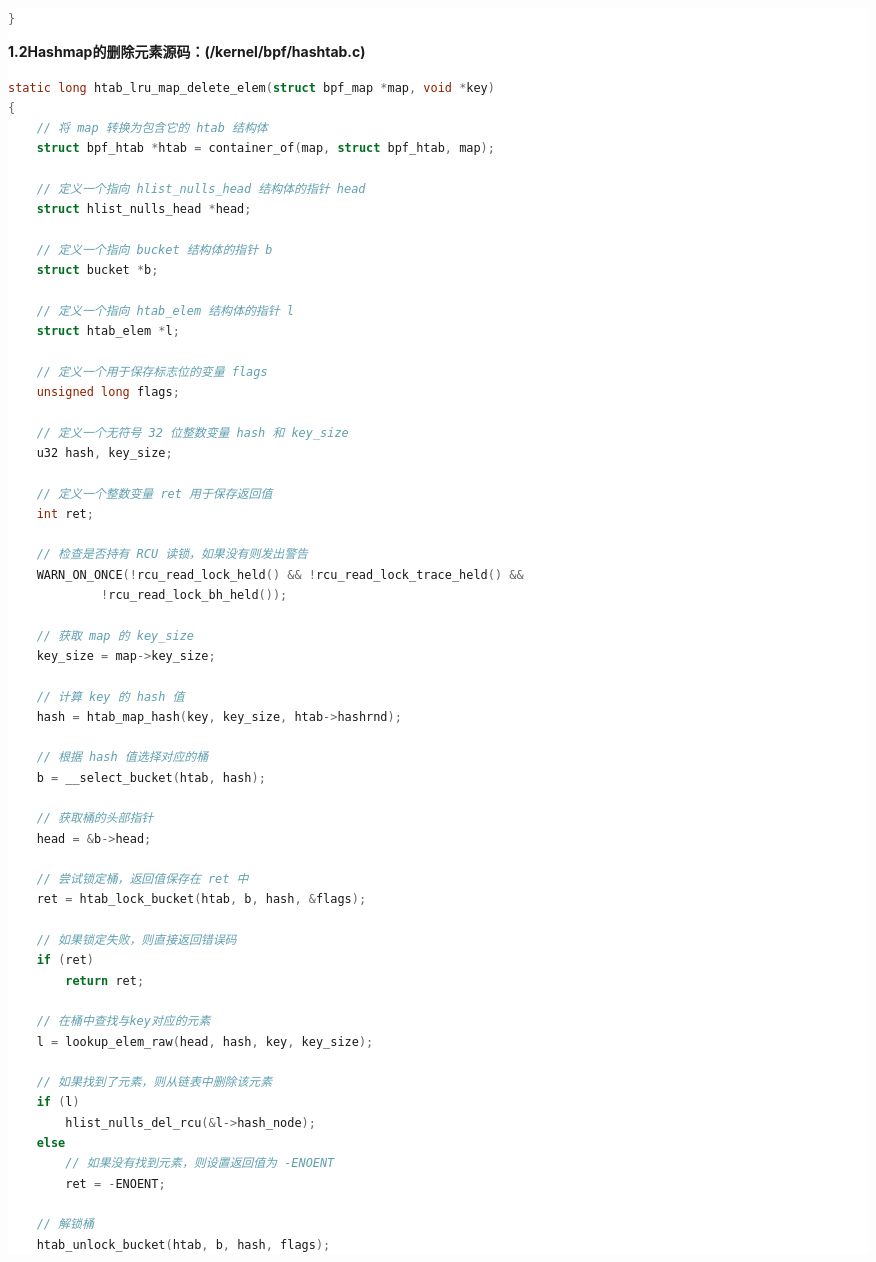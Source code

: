 ```c
}
```

**1.2Hashmap的删除元素源码：(/kernel/bpf/hashtab.c)**

```c
static long htab_lru_map_delete_elem(struct bpf_map *map, void *key)
{
    // 将 map 转换为包含它的 htab 结构体
	struct bpf_htab *htab = container_of(map, struct bpf_htab, map);
	
	// 定义一个指向 hlist_nulls_head 结构体的指针 head
	struct hlist_nulls_head *head;
	
	// 定义一个指向 bucket 结构体的指针 b
	struct bucket *b;
	
	// 定义一个指向 htab_elem 结构体的指针 l
	struct htab_elem *l;
	
	// 定义一个用于保存标志位的变量 flags
	unsigned long flags;
	
	// 定义一个无符号 32 位整数变量 hash 和 key_size
	u32 hash, key_size;
	
	// 定义一个整数变量 ret 用于保存返回值
	int ret;

	// 检查是否持有 RCU 读锁，如果没有则发出警告
	WARN_ON_ONCE(!rcu_read_lock_held() && !rcu_read_lock_trace_held() &&
		     !rcu_read_lock_bh_held());

	// 获取 map 的 key_size
	key_size = map->key_size;

	// 计算 key 的 hash 值
	hash = htab_map_hash(key, key_size, htab->hashrnd);
	
	// 根据 hash 值选择对应的桶
	b = __select_bucket(htab, hash);
	
	// 获取桶的头部指针
	head = &b->head;

	// 尝试锁定桶，返回值保存在 ret 中
	ret = htab_lock_bucket(htab, b, hash, &flags);
	
	// 如果锁定失败，则直接返回错误码
	if (ret)
		return ret;

	// 在桶中查找与key对应的元素
	l = lookup_elem_raw(head, hash, key, key_size);

	// 如果找到了元素，则从链表中删除该元素
	if (l)
		hlist_nulls_del_rcu(&l->hash_node);
	else
		// 如果没有找到元素，则设置返回值为 -ENOENT
		ret = -ENOENT;

	// 解锁桶
	htab_unlock_bucket(htab, b, hash, flags);
```